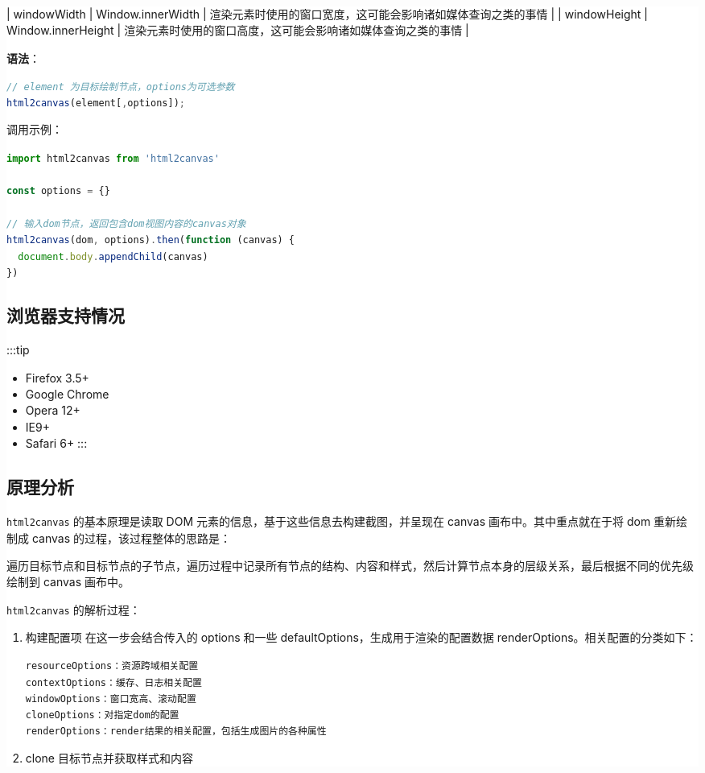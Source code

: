 | windowWidth            | Window.innerWidth       | 渲染元素时使用的窗口宽度，这可能会影响诸如媒体查询之类的事情                         |
| windowHeight           | Window.innerHeight      | 渲染元素时使用的窗口高度，这可能会影响诸如媒体查询之类的事情                         |

**语法**：

```js
// element 为目标绘制节点，options为可选参数
html2canvas(element[,options]);
```

调用示例：

```js
import html2canvas from 'html2canvas'

const options = {}

// 输入dom节点，返回包含dom视图内容的canvas对象
html2canvas(dom, options).then(function (canvas) {
  document.body.appendChild(canvas)
})
```

## 浏览器支持情况

:::tip

- Firefox 3.5+
- Google Chrome
- Opera 12+
- IE9+
- Safari 6+
  :::

## 原理分析

`html2canvas` 的基本原理是读取 DOM 元素的信息，基于这些信息去构建截图，并呈现在 canvas 画布中。其中重点就在于将 dom 重新绘制成 canvas 的过程，该过程整体的思路是：

遍历目标节点和目标节点的子节点，遍历过程中记录所有节点的结构、内容和样式，然后计算节点本身的层级关系，最后根据不同的优先级绘制到 canvas 画布中。

`html2canvas` 的解析过程：

1. 构建配置项
   在这一步会结合传入的 options 和一些 defaultOptions，生成用于渲染的配置数据 renderOptions。相关配置的分类如下：

   ```js
   resourceOptions：资源跨域相关配置
   contextOptions：缓存、日志相关配置
   windowOptions：窗口宽高、滚动配置
   cloneOptions：对指定dom的配置
   renderOptions：render结果的相关配置，包括生成图片的各种属性
   ```

2. clone 目标节点并获取样式和内容
